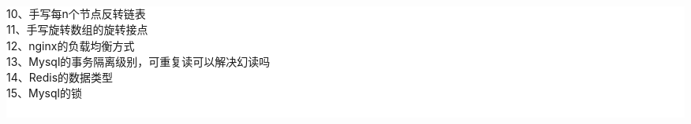  10、手写每n个节点反转链表
 <br/>
 11、手写旋转数组的旋转接点
 <br/>
 12、nginx的负载均衡方式
 <br/>
 13、Mysql的事务隔离级别，可重复读可以解决幻读吗
 <br/>
 14、Redis的数据类型
 <br/>
 15、Mysql的锁
 <br/>
 <br/>
</div>
